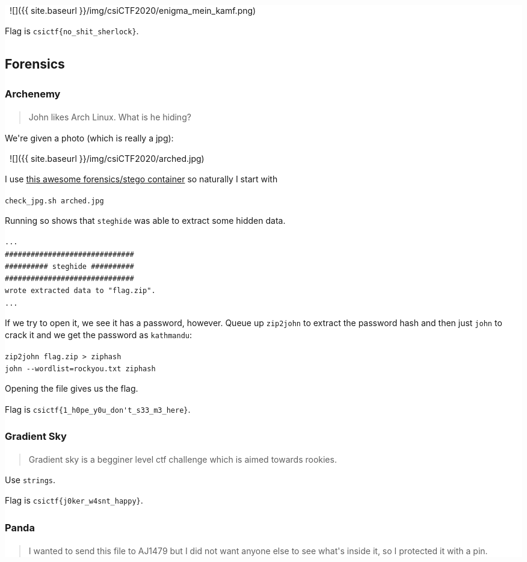 &nbsp;
![]({{ site.baseurl }}/img/csiCTF2020/enigma_mein_kamf.png)
&nbsp;

Flag is `csictf{no_shit_sherlock}`.

## Forensics
### Archenemy
> John likes Arch Linux. What is he hiding?

We're given a photo (which is really a jpg):

&nbsp;
![]({{ site.baseurl }}/img/csiCTF2020/arched.jpg)
&nbsp;

I use [this awesome forensics/stego container](https://github.com/DominicBreuker/stego-toolkit) so naturally I start with 

```
check_jpg.sh arched.jpg
```

Running so shows that `steghide` was able to extract some hidden data.

```
...
##############################
########## steghide ##########
##############################
wrote extracted data to "flag.zip".
...
```

If we try to open it, we see it has a password, however. Queue up `zip2john` to extract the password hash and then just `john` to crack it and we get the password as `kathmandu`:

```
zip2john flag.zip > ziphash
john --wordlist=rockyou.txt ziphash
```

Opening the file gives us the flag.

Flag is `csictf{1_h0pe_y0u_don't_s33_m3_here}`.

### Gradient Sky
> Gradient sky is a begginer level ctf challenge which is aimed towards rookies.

Use `strings`.

Flag is `csictf{j0ker_w4snt_happy}`.

### Panda
> I wanted to send this file to AJ1479 but I did not want anyone else to see what's inside it, so I protected it with a pin.
